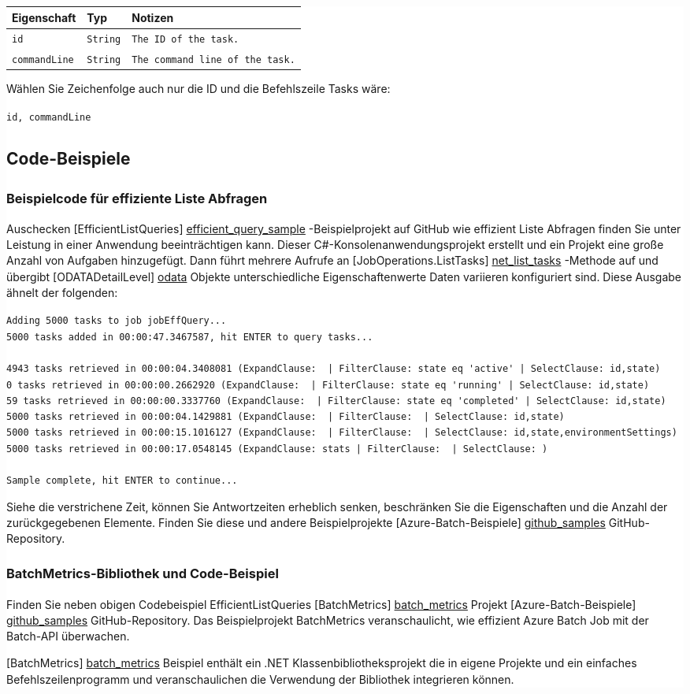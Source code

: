 | Eigenschaft | Typ | Notizen |
| :--- | :--- | :--- |
| `id` | `String` | `The ID of the task.` |
| `commandLine` | `String` | `The command line of the task.` |

Wählen Sie Zeichenfolge auch nur die ID und die Befehlszeile Tasks wäre:

`id, commandLine`

## <a name="code-samples"></a>Code-Beispiele

### <a name="efficient-list-queries-code-sample"></a>Beispielcode für effiziente Liste Abfragen

Auschecken [EfficientListQueries] [ efficient_query_sample] -Beispielprojekt auf GitHub wie effizient Liste Abfragen finden Sie unter Leistung in einer Anwendung beeinträchtigen kann. Dieser C#-Konsolenanwendungsprojekt erstellt und ein Projekt eine große Anzahl von Aufgaben hinzugefügt. Dann führt mehrere Aufrufe an [JobOperations.ListTasks] [ net_list_tasks] -Methode auf und übergibt [ODATADetailLevel] [ odata] Objekte unterschiedliche Eigenschaftenwerte Daten variieren konfiguriert sind. Diese Ausgabe ähnelt der folgenden:

```
Adding 5000 tasks to job jobEffQuery...
5000 tasks added in 00:00:47.3467587, hit ENTER to query tasks...

4943 tasks retrieved in 00:00:04.3408081 (ExpandClause:  | FilterClause: state eq 'active' | SelectClause: id,state)
0 tasks retrieved in 00:00:00.2662920 (ExpandClause:  | FilterClause: state eq 'running' | SelectClause: id,state)
59 tasks retrieved in 00:00:00.3337760 (ExpandClause:  | FilterClause: state eq 'completed' | SelectClause: id,state)
5000 tasks retrieved in 00:00:04.1429881 (ExpandClause:  | FilterClause:  | SelectClause: id,state)
5000 tasks retrieved in 00:00:15.1016127 (ExpandClause:  | FilterClause:  | SelectClause: id,state,environmentSettings)
5000 tasks retrieved in 00:00:17.0548145 (ExpandClause: stats | FilterClause:  | SelectClause: )

Sample complete, hit ENTER to continue...
```

Siehe die verstrichene Zeit, können Sie Antwortzeiten erheblich senken, beschränken Sie die Eigenschaften und die Anzahl der zurückgegebenen Elemente. Finden Sie diese und andere Beispielprojekte [Azure-Batch-Beispiele] [ github_samples] GitHub-Repository.

### <a name="batchmetrics-library-and-code-sample"></a>BatchMetrics-Bibliothek und Code-Beispiel

Finden Sie neben obigen Codebeispiel EfficientListQueries [BatchMetrics] [ batch_metrics] Projekt [Azure-Batch-Beispiele] [ github_samples] GitHub-Repository. Das Beispielprojekt BatchMetrics veranschaulicht, wie effizient Azure Batch Job mit der Batch-API überwachen.

[BatchMetrics] [ batch_metrics] Beispiel enthält ein .NET Klassenbibliotheksprojekt die in eigene Projekte und ein einfaches Befehlszeilenprogramm und veranschaulichen die Verwendung der Bibliothek integrieren können.


[api_net]: http://msdn.microsoft.com/library/azure/mt348682.aspx
[api_net_listjobs]: https://msdn.microsoft.com/library/azure/microsoft.azure.batch.joboperations.listjobs.aspx
[api_rest]: http://msdn.microsoft.com/library/azure/dn820158.aspx
[batch_metrics]: https://github.com/Azure/azure-batch-samples/tree/master/CSharp/BatchMetrics
[efficient_query_sample]: https://github.com/Azure/azure-batch-samples/tree/master/CSharp/ArticleProjects/EfficientListQueries
[forum]: https://social.msdn.microsoft.com/forums/azure/en-US/home?forum=azurebatch
[github_samples]: https://github.com/Azure/azure-batch-samples
[odata]: https://msdn.microsoft.com/library/azure/microsoft.azure.batch.odatadetaillevel.aspx
[odata_ctor]: https://msdn.microsoft.com/library/azure/dn866178.aspx
[odata_expand]: https://msdn.microsoft.com/library/azure/microsoft.azure.batch.odatadetaillevel.expandclause.aspx
[odata_filter]: https://msdn.microsoft.com/library/azure/microsoft.azure.batch.odatadetaillevel.filterclause.aspx
[odata_select]: https://msdn.microsoft.com/library/azure/microsoft.azure.batch.odatadetaillevel.selectclause.aspx
[net_list_certs]: https://msdn.microsoft.com/library/azure/microsoft.azure.batch.certificateoperations.listcertificates.aspx
[net_list_compute_nodes]: https://msdn.microsoft.com/library/azure/microsoft.azure.batch.pooloperations.listcomputenodes.aspx
[net_list_job_schedules]: https://msdn.microsoft.com/library/azure/microsoft.azure.batch.jobscheduleoperations.listjobschedules.aspx
[net_list_jobprep_status]: https://msdn.microsoft.com/library/azure/microsoft.azure.batch.joboperations.listjobpreparationandreleasetaskstatus.aspx
[net_list_jobs]: https://msdn.microsoft.com/library/azure/microsoft.azure.batch.joboperations.listjobs.aspx
[net_list_nodefiles]: https://msdn.microsoft.com/library/azure/microsoft.azure.batch.joboperations.listnodefiles.aspx
[net_list_pools]: https://msdn.microsoft.com/library/azure/microsoft.azure.batch.pooloperations.listpools.aspx
[net_list_schedule_jobs]: https://msdn.microsoft.com/library/azure/microsoft.azure.batch.jobscheduleoperations.listjobs.aspx
[net_list_task_files]: https://msdn.microsoft.com/library/azure/microsoft.azure.batch.cloudtask.listnodefiles.aspx
[net_list_tasks]: https://msdn.microsoft.com/library/azure/microsoft.azure.batch.joboperations.listtasks.aspx
[rest_list_certs]: https://msdn.microsoft.com/library/azure/dn820154.aspx
[rest_list_compute_nodes]: https://msdn.microsoft.com/library/azure/dn820159.aspx
[rest_list_job_schedules]: https://msdn.microsoft.com/library/azure/mt282174.aspx
[rest_list_jobprep_status]: https://msdn.microsoft.com/library/azure/mt282170.aspx
[rest_list_jobs]: https://msdn.microsoft.com/library/azure/dn820117.aspx
[rest_list_nodefiles]: https://msdn.microsoft.com/library/azure/dn820151.aspx
[rest_list_pools]: https://msdn.microsoft.com/library/azure/dn820101.aspx
[rest_list_schedule_jobs]: https://msdn.microsoft.com/library/azure/mt282169.aspx
[rest_list_task_files]: https://msdn.microsoft.com/library/azure/dn820142.aspx
[rest_list_tasks]: https://msdn.microsoft.com/library/azure/dn820187.aspx
[rest_get_cert]: https://msdn.microsoft.com/library/azure/dn820176.aspx
[rest_get_job]: https://msdn.microsoft.com/library/azure/dn820106.aspx
[rest_get_node]: https://msdn.microsoft.com/library/azure/dn820168.aspx
[rest_get_pool]: https://msdn.microsoft.com/library/azure/dn820165.aspx
[rest_get_schedule]: https://msdn.microsoft.com/library/azure/mt282171.aspx
[rest_get_task]: https://msdn.microsoft.com/library/azure/dn820133.aspx
[net_cert]: https://msdn.microsoft.com/library/azure/microsoft.azure.batch.certificate.aspx
[net_job]: https://msdn.microsoft.com/library/azure/microsoft.azure.batch.cloudjob.aspx
[net_node]: https://msdn.microsoft.com/library/azure/microsoft.azure.batch.computenode.aspx
[net_pool]: https://msdn.microsoft.com/library/azure/microsoft.azure.batch.cloudpool.aspx
[net_schedule]: https://msdn.microsoft.com/library/azure/microsoft.azure.batch.cloudjobschedule.aspx
[net_task]: https://msdn.microsoft.com/library/azure/microsoft.azure.batch.cloudtask.aspx